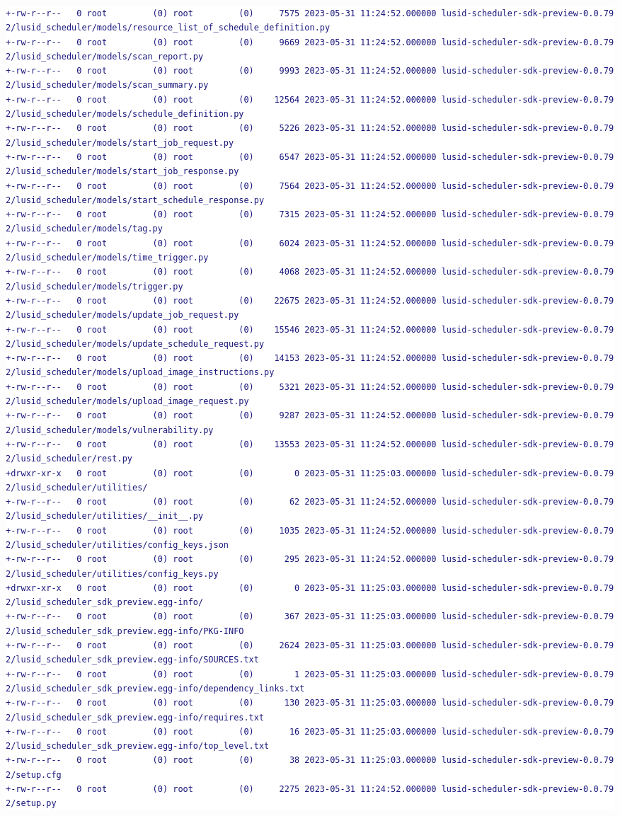 ```diff
+-rw-r--r--   0 root         (0) root         (0)     7575 2023-05-31 11:24:52.000000 lusid-scheduler-sdk-preview-0.0.792/lusid_scheduler/models/resource_list_of_schedule_definition.py
+-rw-r--r--   0 root         (0) root         (0)     9669 2023-05-31 11:24:52.000000 lusid-scheduler-sdk-preview-0.0.792/lusid_scheduler/models/scan_report.py
+-rw-r--r--   0 root         (0) root         (0)     9993 2023-05-31 11:24:52.000000 lusid-scheduler-sdk-preview-0.0.792/lusid_scheduler/models/scan_summary.py
+-rw-r--r--   0 root         (0) root         (0)    12564 2023-05-31 11:24:52.000000 lusid-scheduler-sdk-preview-0.0.792/lusid_scheduler/models/schedule_definition.py
+-rw-r--r--   0 root         (0) root         (0)     5226 2023-05-31 11:24:52.000000 lusid-scheduler-sdk-preview-0.0.792/lusid_scheduler/models/start_job_request.py
+-rw-r--r--   0 root         (0) root         (0)     6547 2023-05-31 11:24:52.000000 lusid-scheduler-sdk-preview-0.0.792/lusid_scheduler/models/start_job_response.py
+-rw-r--r--   0 root         (0) root         (0)     7564 2023-05-31 11:24:52.000000 lusid-scheduler-sdk-preview-0.0.792/lusid_scheduler/models/start_schedule_response.py
+-rw-r--r--   0 root         (0) root         (0)     7315 2023-05-31 11:24:52.000000 lusid-scheduler-sdk-preview-0.0.792/lusid_scheduler/models/tag.py
+-rw-r--r--   0 root         (0) root         (0)     6024 2023-05-31 11:24:52.000000 lusid-scheduler-sdk-preview-0.0.792/lusid_scheduler/models/time_trigger.py
+-rw-r--r--   0 root         (0) root         (0)     4068 2023-05-31 11:24:52.000000 lusid-scheduler-sdk-preview-0.0.792/lusid_scheduler/models/trigger.py
+-rw-r--r--   0 root         (0) root         (0)    22675 2023-05-31 11:24:52.000000 lusid-scheduler-sdk-preview-0.0.792/lusid_scheduler/models/update_job_request.py
+-rw-r--r--   0 root         (0) root         (0)    15546 2023-05-31 11:24:52.000000 lusid-scheduler-sdk-preview-0.0.792/lusid_scheduler/models/update_schedule_request.py
+-rw-r--r--   0 root         (0) root         (0)    14153 2023-05-31 11:24:52.000000 lusid-scheduler-sdk-preview-0.0.792/lusid_scheduler/models/upload_image_instructions.py
+-rw-r--r--   0 root         (0) root         (0)     5321 2023-05-31 11:24:52.000000 lusid-scheduler-sdk-preview-0.0.792/lusid_scheduler/models/upload_image_request.py
+-rw-r--r--   0 root         (0) root         (0)     9287 2023-05-31 11:24:52.000000 lusid-scheduler-sdk-preview-0.0.792/lusid_scheduler/models/vulnerability.py
+-rw-r--r--   0 root         (0) root         (0)    13553 2023-05-31 11:24:52.000000 lusid-scheduler-sdk-preview-0.0.792/lusid_scheduler/rest.py
+drwxr-xr-x   0 root         (0) root         (0)        0 2023-05-31 11:25:03.000000 lusid-scheduler-sdk-preview-0.0.792/lusid_scheduler/utilities/
+-rw-r--r--   0 root         (0) root         (0)       62 2023-05-31 11:24:52.000000 lusid-scheduler-sdk-preview-0.0.792/lusid_scheduler/utilities/__init__.py
+-rw-r--r--   0 root         (0) root         (0)     1035 2023-05-31 11:24:52.000000 lusid-scheduler-sdk-preview-0.0.792/lusid_scheduler/utilities/config_keys.json
+-rw-r--r--   0 root         (0) root         (0)      295 2023-05-31 11:24:52.000000 lusid-scheduler-sdk-preview-0.0.792/lusid_scheduler/utilities/config_keys.py
+drwxr-xr-x   0 root         (0) root         (0)        0 2023-05-31 11:25:03.000000 lusid-scheduler-sdk-preview-0.0.792/lusid_scheduler_sdk_preview.egg-info/
+-rw-r--r--   0 root         (0) root         (0)      367 2023-05-31 11:25:03.000000 lusid-scheduler-sdk-preview-0.0.792/lusid_scheduler_sdk_preview.egg-info/PKG-INFO
+-rw-r--r--   0 root         (0) root         (0)     2624 2023-05-31 11:25:03.000000 lusid-scheduler-sdk-preview-0.0.792/lusid_scheduler_sdk_preview.egg-info/SOURCES.txt
+-rw-r--r--   0 root         (0) root         (0)        1 2023-05-31 11:25:03.000000 lusid-scheduler-sdk-preview-0.0.792/lusid_scheduler_sdk_preview.egg-info/dependency_links.txt
+-rw-r--r--   0 root         (0) root         (0)      130 2023-05-31 11:25:03.000000 lusid-scheduler-sdk-preview-0.0.792/lusid_scheduler_sdk_preview.egg-info/requires.txt
+-rw-r--r--   0 root         (0) root         (0)       16 2023-05-31 11:25:03.000000 lusid-scheduler-sdk-preview-0.0.792/lusid_scheduler_sdk_preview.egg-info/top_level.txt
+-rw-r--r--   0 root         (0) root         (0)       38 2023-05-31 11:25:03.000000 lusid-scheduler-sdk-preview-0.0.792/setup.cfg
+-rw-r--r--   0 root         (0) root         (0)     2275 2023-05-31 11:24:52.000000 lusid-scheduler-sdk-preview-0.0.792/setup.py
```
